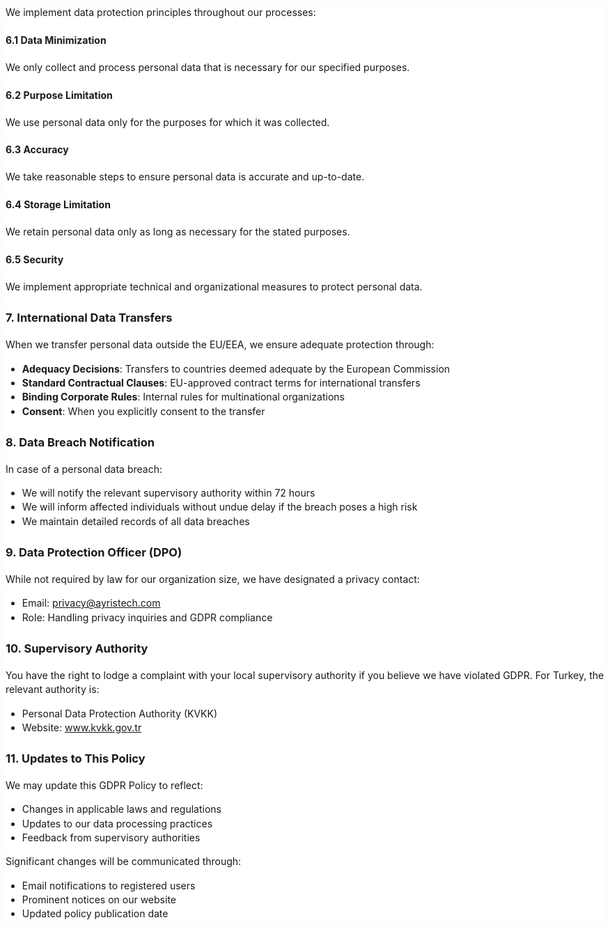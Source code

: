 We implement data protection principles throughout our processes:

#### 6.1 Data Minimization
We only collect and process personal data that is necessary for our specified purposes.

#### 6.2 Purpose Limitation
We use personal data only for the purposes for which it was collected.

#### 6.3 Accuracy
We take reasonable steps to ensure personal data is accurate and up-to-date.

#### 6.4 Storage Limitation
We retain personal data only as long as necessary for the stated purposes.

#### 6.5 Security
We implement appropriate technical and organizational measures to protect personal data.

### 7. International Data Transfers

When we transfer personal data outside the EU/EEA, we ensure adequate protection through:
- **Adequacy Decisions**: Transfers to countries deemed adequate by the European Commission
- **Standard Contractual Clauses**: EU-approved contract terms for international transfers
- **Binding Corporate Rules**: Internal rules for multinational organizations
- **Consent**: When you explicitly consent to the transfer

### 8. Data Breach Notification

In case of a personal data breach:
- We will notify the relevant supervisory authority within 72 hours
- We will inform affected individuals without undue delay if the breach poses a high risk
- We maintain detailed records of all data breaches

### 9. Data Protection Officer (DPO)

While not required by law for our organization size, we have designated a privacy contact:
- Email: privacy@ayristech.com
- Role: Handling privacy inquiries and GDPR compliance

### 10. Supervisory Authority

You have the right to lodge a complaint with your local supervisory authority if you believe we have violated GDPR. For Turkey, the relevant authority is:
- Personal Data Protection Authority (KVKK)
- Website: www.kvkk.gov.tr

### 11. Updates to This Policy

We may update this GDPR Policy to reflect:
- Changes in applicable laws and regulations
- Updates to our data processing practices
- Feedback from supervisory authorities

Significant changes will be communicated through:
- Email notifications to registered users
- Prominent notices on our website
- Updated policy publication date
